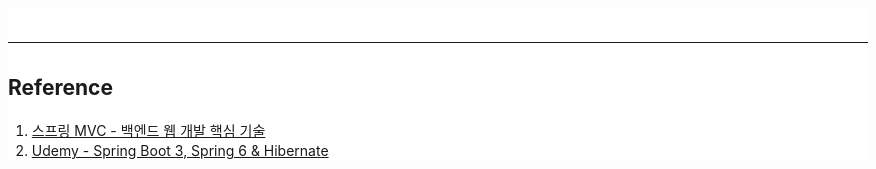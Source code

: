 
<br>

---

## Reference

1. [스프링 MVC - 백엔드 웹 개발 핵심 기술](https://www.inflearn.com/course/%EC%8A%A4%ED%94%84%EB%A7%81-mvc-1)
2. [Udemy - Spring Boot 3, Spring 6 & Hibernate](https://www.udemy.com/course/spring-hibernate-tutorial/?couponCode=ST8MT40924)
